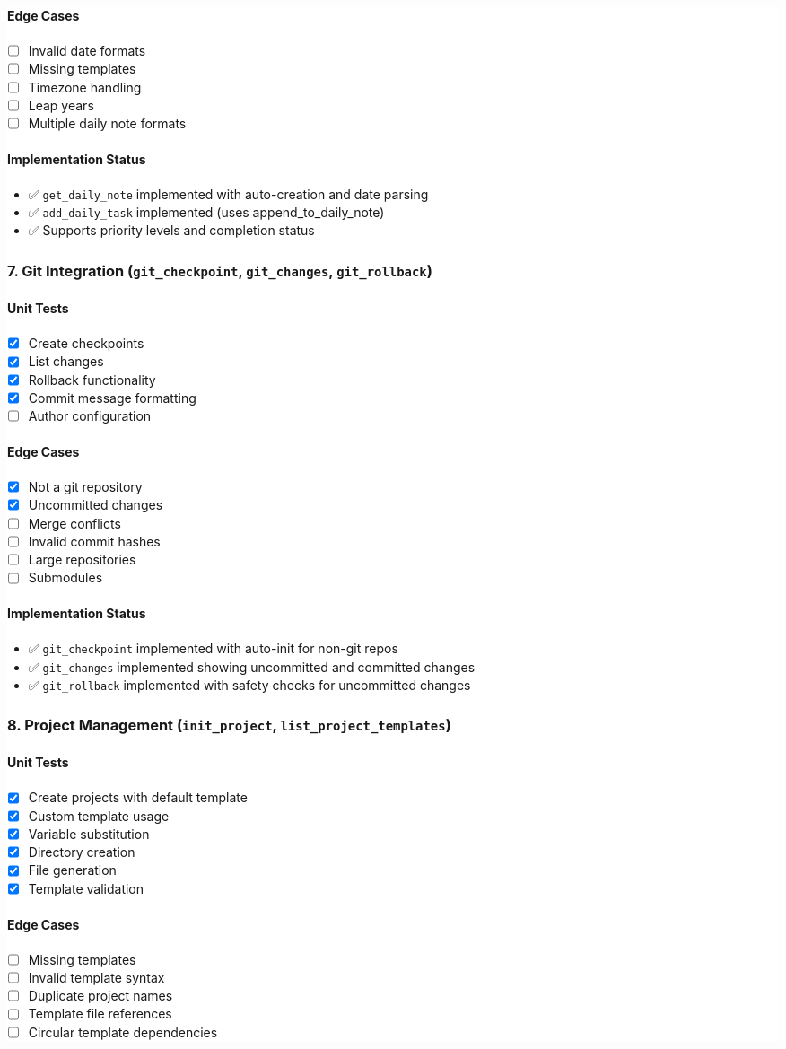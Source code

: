 #### Edge Cases
- [ ] Invalid date formats
- [ ] Missing templates
- [ ] Timezone handling
- [ ] Leap years
- [ ] Multiple daily note formats

#### Implementation Status
- ✅ `get_daily_note` implemented with auto-creation and date parsing
- ✅ `add_daily_task` implemented (uses append_to_daily_note)
- ✅ Supports priority levels and completion status

### 7. Git Integration (`git_checkpoint`, `git_changes`, `git_rollback`)

#### Unit Tests
- [x] Create checkpoints
- [x] List changes
- [x] Rollback functionality
- [x] Commit message formatting
- [ ] Author configuration

#### Edge Cases
- [x] Not a git repository
- [x] Uncommitted changes
- [ ] Merge conflicts
- [ ] Invalid commit hashes
- [ ] Large repositories
- [ ] Submodules

#### Implementation Status
- ✅ `git_checkpoint` implemented with auto-init for non-git repos
- ✅ `git_changes` implemented showing uncommitted and committed changes
- ✅ `git_rollback` implemented with safety checks for uncommitted changes

### 8. Project Management (`init_project`, `list_project_templates`)

#### Unit Tests
- [x] Create projects with default template
- [x] Custom template usage
- [x] Variable substitution
- [x] Directory creation
- [x] File generation
- [x] Template validation

#### Edge Cases
- [ ] Missing templates
- [ ] Invalid template syntax
- [ ] Duplicate project names
- [ ] Template file references
- [ ] Circular template dependencies
